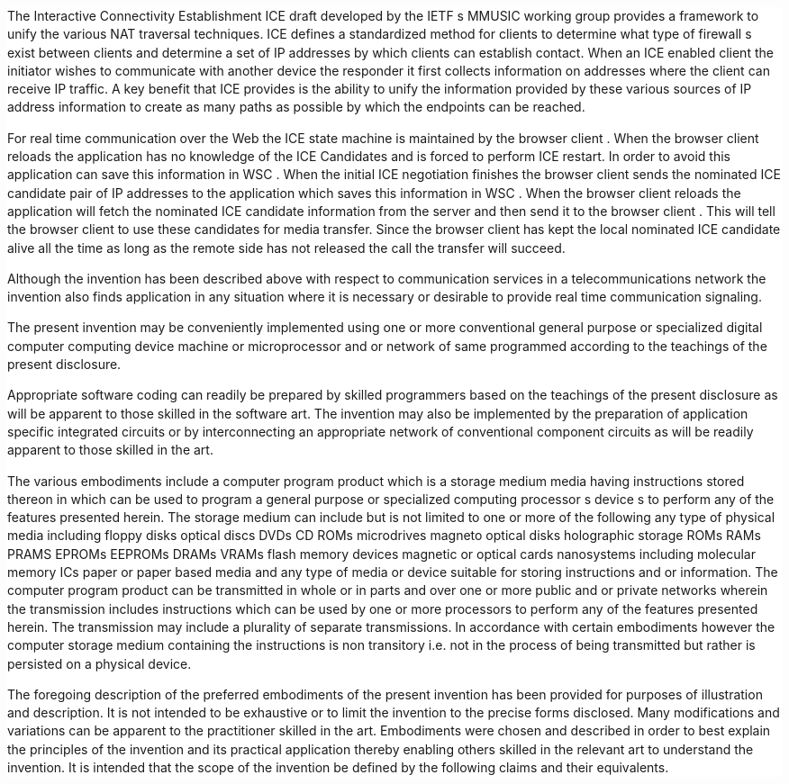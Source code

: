 The Interactive Connectivity Establishment ICE draft developed by the IETF s MMUSIC working group provides a framework to unify the various NAT traversal techniques. ICE defines a standardized method for clients to determine what type of firewall s exist between clients and determine a set of IP addresses by which clients can establish contact. When an ICE enabled client the initiator wishes to communicate with another device the responder it first collects information on addresses where the client can receive IP traffic. A key benefit that ICE provides is the ability to unify the information provided by these various sources of IP address information to create as many paths as possible by which the endpoints can be reached.

For real time communication over the Web the ICE state machine is maintained by the browser client . When the browser client reloads the application has no knowledge of the ICE Candidates and is forced to perform ICE restart. In order to avoid this application can save this information in WSC . When the initial ICE negotiation finishes the browser client sends the nominated ICE candidate pair of IP addresses to the application which saves this information in WSC . When the browser client reloads the application will fetch the nominated ICE candidate information from the server and then send it to the browser client . This will tell the browser client to use these candidates for media transfer. Since the browser client has kept the local nominated ICE candidate alive all the time as long as the remote side has not released the call the transfer will succeed.

Although the invention has been described above with respect to communication services in a telecommunications network the invention also finds application in any situation where it is necessary or desirable to provide real time communication signaling.

The present invention may be conveniently implemented using one or more conventional general purpose or specialized digital computer computing device machine or microprocessor and or network of same programmed according to the teachings of the present disclosure.

Appropriate software coding can readily be prepared by skilled programmers based on the teachings of the present disclosure as will be apparent to those skilled in the software art. The invention may also be implemented by the preparation of application specific integrated circuits or by interconnecting an appropriate network of conventional component circuits as will be readily apparent to those skilled in the art.

The various embodiments include a computer program product which is a storage medium media having instructions stored thereon in which can be used to program a general purpose or specialized computing processor s device s to perform any of the features presented herein. The storage medium can include but is not limited to one or more of the following any type of physical media including floppy disks optical discs DVDs CD ROMs microdrives magneto optical disks holographic storage ROMs RAMs PRAMS EPROMs EEPROMs DRAMs VRAMs flash memory devices magnetic or optical cards nanosystems including molecular memory ICs paper or paper based media and any type of media or device suitable for storing instructions and or information. The computer program product can be transmitted in whole or in parts and over one or more public and or private networks wherein the transmission includes instructions which can be used by one or more processors to perform any of the features presented herein. The transmission may include a plurality of separate transmissions. In accordance with certain embodiments however the computer storage medium containing the instructions is non transitory i.e. not in the process of being transmitted but rather is persisted on a physical device.

The foregoing description of the preferred embodiments of the present invention has been provided for purposes of illustration and description. It is not intended to be exhaustive or to limit the invention to the precise forms disclosed. Many modifications and variations can be apparent to the practitioner skilled in the art. Embodiments were chosen and described in order to best explain the principles of the invention and its practical application thereby enabling others skilled in the relevant art to understand the invention. It is intended that the scope of the invention be defined by the following claims and their equivalents.

